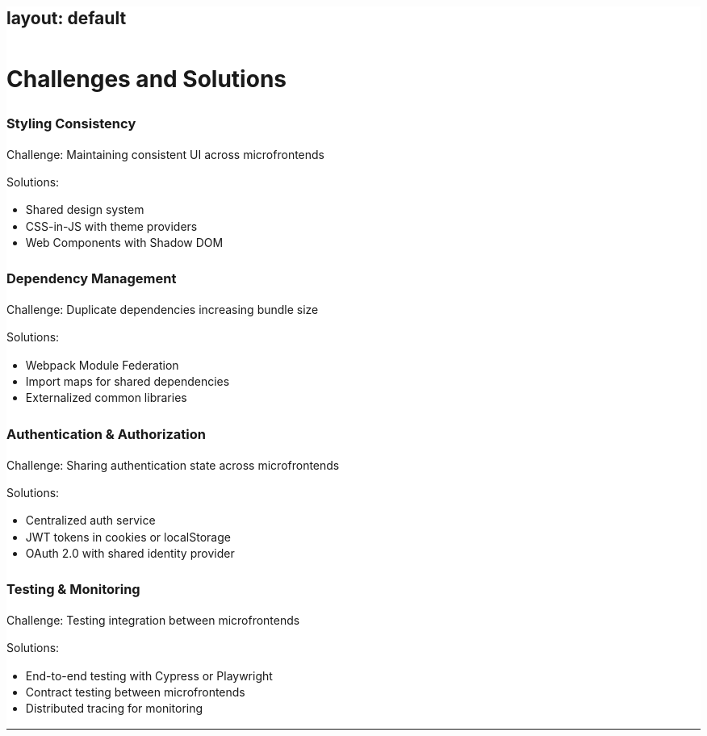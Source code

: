 layout: default
---

# Challenges and Solutions

<div class="grid grid-cols-2 gap-6 mt-6">
  <div v-click class="bg-white bg-opacity-10 p-4 rounded-lg">
    <h3 class="text-xl font-bold mb-2">Styling Consistency</h3>
    <div class="text-sm">
      <p class="text-red-400">Challenge: Maintaining consistent UI across microfrontends</p>
      <p class="text-green-400 mt-2">Solutions:</p>
      <ul class="list-disc list-inside mt-1">
        <li>Shared design system</li>
        <li>CSS-in-JS with theme providers</li>
        <li>Web Components with Shadow DOM</li>
      </ul>
    </div>
  </div>
  
  <div v-click class="bg-white bg-opacity-10 p-4 rounded-lg">
    <h3 class="text-xl font-bold mb-2">Dependency Management</h3>
    <div class="text-sm">
      <p class="text-red-400">Challenge: Duplicate dependencies increasing bundle size</p>
      <p class="text-green-400 mt-2">Solutions:</p>
      <ul class="list-disc list-inside mt-1">
        <li>Webpack Module Federation</li>
        <li>Import maps for shared dependencies</li>
        <li>Externalized common libraries</li>
      </ul>
    </div>
  </div>
  
  <div v-click class="bg-white bg-opacity-10 p-4 rounded-lg">
    <h3 class="text-xl font-bold mb-2">Authentication & Authorization</h3>
    <div class="text-sm">
      <p class="text-red-400">Challenge: Sharing authentication state across microfrontends</p>
      <p class="text-green-400 mt-2">Solutions:</p>
      <ul class="list-disc list-inside mt-1">
        <li>Centralized auth service</li>
        <li>JWT tokens in cookies or localStorage</li>
        <li>OAuth 2.0 with shared identity provider</li>
      </ul>
    </div>
  </div>
  
  <div v-click class="bg-white bg-opacity-10 p-4 rounded-lg">
    <h3 class="text-xl font-bold mb-2">Testing & Monitoring</h3>
    <div class="text-sm">
      <p class="text-red-400">Challenge: Testing integration between microfrontends</p>
      <p class="text-green-400 mt-2">Solutions:</p>
      <ul class="list-disc list-inside mt-1">
        <li>End-to-end testing with Cypress or Playwright</li>
        <li>Contract testing between microfrontends</li>
        <li>Distributed tracing for monitoring</li>
      </ul>
    </div>
  </div>
</div>

---